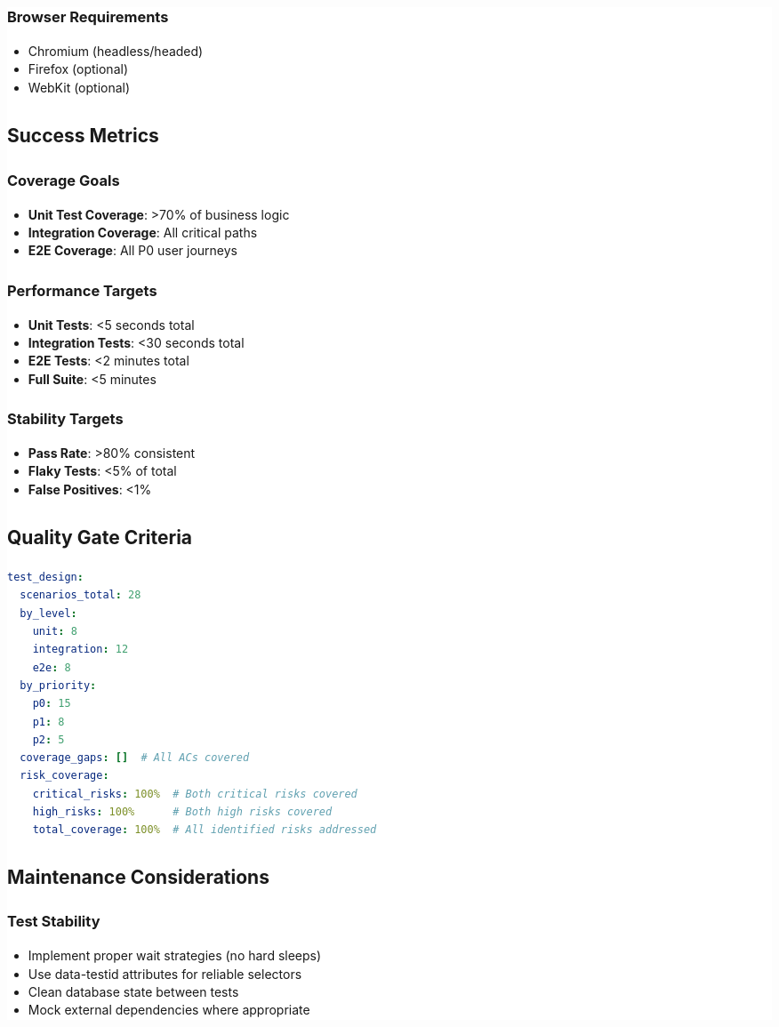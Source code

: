 ### Browser Requirements
- Chromium (headless/headed)
- Firefox (optional)
- WebKit (optional)

## Success Metrics

### Coverage Goals
- **Unit Test Coverage**: >70% of business logic
- **Integration Coverage**: All critical paths
- **E2E Coverage**: All P0 user journeys

### Performance Targets
- **Unit Tests**: <5 seconds total
- **Integration Tests**: <30 seconds total
- **E2E Tests**: <2 minutes total
- **Full Suite**: <5 minutes

### Stability Targets
- **Pass Rate**: >80% consistent
- **Flaky Tests**: <5% of total
- **False Positives**: <1%

## Quality Gate Criteria

```yaml
test_design:
  scenarios_total: 28
  by_level:
    unit: 8
    integration: 12
    e2e: 8
  by_priority:
    p0: 15
    p1: 8
    p2: 5
  coverage_gaps: []  # All ACs covered
  risk_coverage:
    critical_risks: 100%  # Both critical risks covered
    high_risks: 100%      # Both high risks covered
    total_coverage: 100%  # All identified risks addressed
```

## Maintenance Considerations

### Test Stability
- Implement proper wait strategies (no hard sleeps)
- Use data-testid attributes for reliable selectors
- Clean database state between tests
- Mock external dependencies where appropriate
